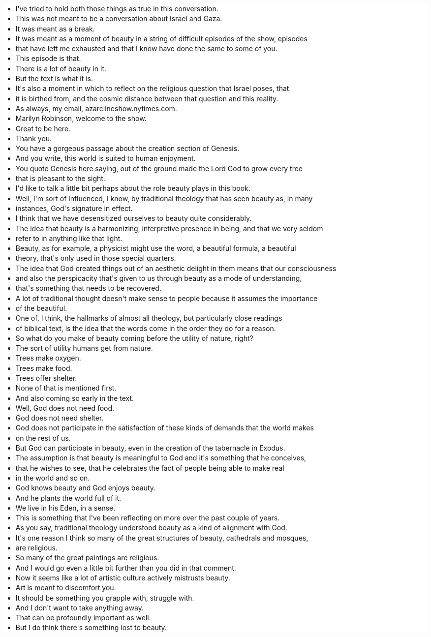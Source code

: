 *  I've tried to hold both those things as true in this conversation.
*  This was not meant to be a conversation about Israel and Gaza.
*  It was meant as a break.
*  It was meant as a moment of beauty in a string of difficult episodes of the show, episodes
*  that have left me exhausted and that I know have done the same to some of you.
*  This episode is that.
*  There is a lot of beauty in it.
*  But the text is what it is.
*  It's also a moment in which to reflect on the religious question that Israel poses, that
*  it is birthed from, and the cosmic distance between that question and this reality.
*  As always, my email, azarclineshow.nytimes.com.
*  Marilyn Robinson, welcome to the show.
*  Great to be here.
*  Thank you.
*  You have a gorgeous passage about the creation section of Genesis.
*  And you write, this world is suited to human enjoyment.
*  You quote Genesis here saying, out of the ground made the Lord God to grow every tree
*  that is pleasant to the sight.
*  I'd like to talk a little bit perhaps about the role beauty plays in this book.
*  Well, I'm sort of influenced, I know, by traditional theology that has seen beauty as, in many
*  instances, God's signature in effect.
*  I think that we have desensitized ourselves to beauty quite considerably.
*  The idea that beauty is a harmonizing, interpretive presence in being, and that we very seldom
*  refer to in anything like that light.
*  Beauty, as for example, a physicist might use the word, a beautiful formula, a beautiful
*  theory, that's only used in those special quarters.
*  The idea that God created things out of an aesthetic delight in them means that our consciousness
*  and also the perspicacity that's given to us through beauty as a mode of understanding,
*  that's something that needs to be recovered.
*  A lot of traditional thought doesn't make sense to people because it assumes the importance
*  of the beautiful.
*  One of, I think, the hallmarks of almost all theology, but particularly close readings
*  of biblical text, is the idea that the words come in the order they do for a reason.
*  So what do you make of beauty coming before the utility of nature, right?
*  The sort of utility humans get from nature.
*  Trees make oxygen.
*  Trees make food.
*  Trees offer shelter.
*  None of that is mentioned first.
*  And also coming so early in the text.
*  Well, God does not need food.
*  God does not need shelter.
*  God does not participate in the satisfaction of these kinds of demands that the world makes
*  on the rest of us.
*  But God can participate in beauty, even in the creation of the tabernacle in Exodus.
*  The assumption is that beauty is meaningful to God and it's something that he conceives,
*  that he wishes to see, that he celebrates the fact of people being able to make real
*  in the world and so on.
*  God knows beauty and God enjoys beauty.
*  And he plants the world full of it.
*  We live in his Eden, in a sense.
*  This is something that I've been reflecting on more over the past couple of years.
*  As you say, traditional theology understood beauty as a kind of alignment with God.
*  It's one reason I think so many of the great structures of beauty, cathedrals and mosques,
*  are religious.
*  So many of the great paintings are religious.
*  And I would go even a little bit further than you did in that comment.
*  Now it seems like a lot of artistic culture actively mistrusts beauty.
*  Art is meant to discomfort you.
*  It should be something you grapple with, struggle with.
*  And I don't want to take anything away.
*  That can be profoundly important as well.
*  But I do think there's something lost to beauty.